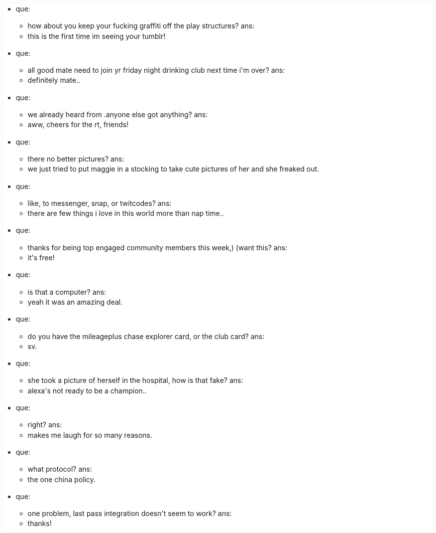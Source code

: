 - que:
  - how about you keep your fucking graffiti off the play structures?
  ans:
  - this is the first time im seeing your tumblr!

- que:
  - all good mate need to join yr friday night drinking club next time i'm over?
  ans:
  - definitely mate..

- que:
  - we already heard from .anyone else got anything?
  ans:
  - aww, cheers for the rt, friends!

- que:
  - there no better pictures?
  ans:
  - we just tried to put maggie in a stocking to take cute pictures of her and she freaked out.

- que:
  - like, to messenger, snap, or twitcodes?
  ans:
  - there are few things i love in this world more than nap time..

- que:
  - thanks for being top engaged community members this week,) (want this?
  ans:
  - it's free!

- que:
  - is that a computer?
  ans:
  - yeah it was an amazing deal.

- que:
  - do you have the mileageplus chase explorer card, or the club card?
  ans:
  - sv.

- que:
  - she took a picture of herself in the hospital, how is that fake?
  ans:
  - alexa's not ready to be a champion..

- que:
  - right?
  ans:
  - makes me laugh for so many reasons.

- que:
  - what protocol?
  ans:
  - the one china policy.

- que:
  - one problem, last pass integration doesn't seem to work?
  ans:
  - thanks!
